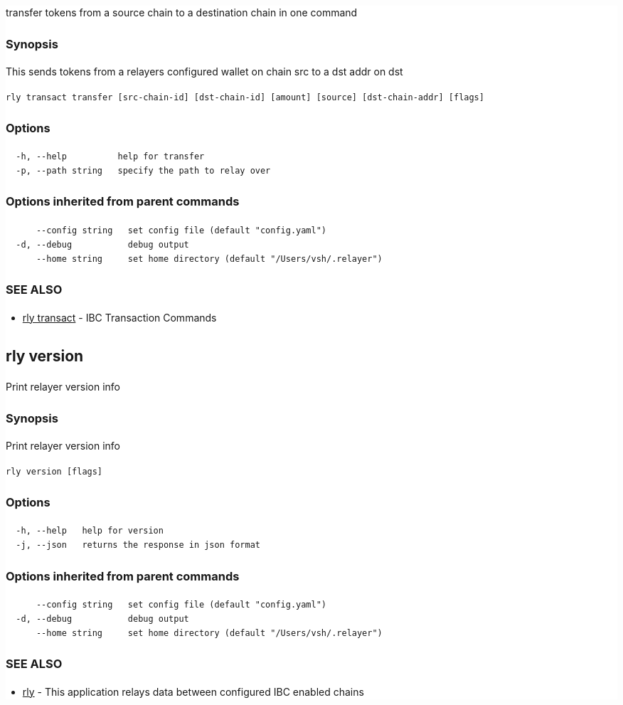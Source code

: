 transfer tokens from a source chain to a destination chain in one command

### Synopsis

This sends tokens from a relayers configured wallet on chain src to a dst addr on dst

```
rly transact transfer [src-chain-id] [dst-chain-id] [amount] [source] [dst-chain-addr] [flags]
```

### Options

```
  -h, --help          help for transfer
  -p, --path string   specify the path to relay over
```

### Options inherited from parent commands

```
      --config string   set config file (default "config.yaml")
  -d, --debug           debug output
      --home string     set home directory (default "/Users/vsh/.relayer")
```

### SEE ALSO

* [rly transact](#rly-transact)	 - IBC Transaction Commands

## rly version

Print relayer version info

### Synopsis

Print relayer version info

```
rly version [flags]
```

### Options

```
  -h, --help   help for version
  -j, --json   returns the response in json format
```

### Options inherited from parent commands

```
      --config string   set config file (default "config.yaml")
  -d, --debug           debug output
      --home string     set home directory (default "/Users/vsh/.relayer")
```

### SEE ALSO

* [rly](#rly)	 - This application relays data between configured IBC enabled chains

